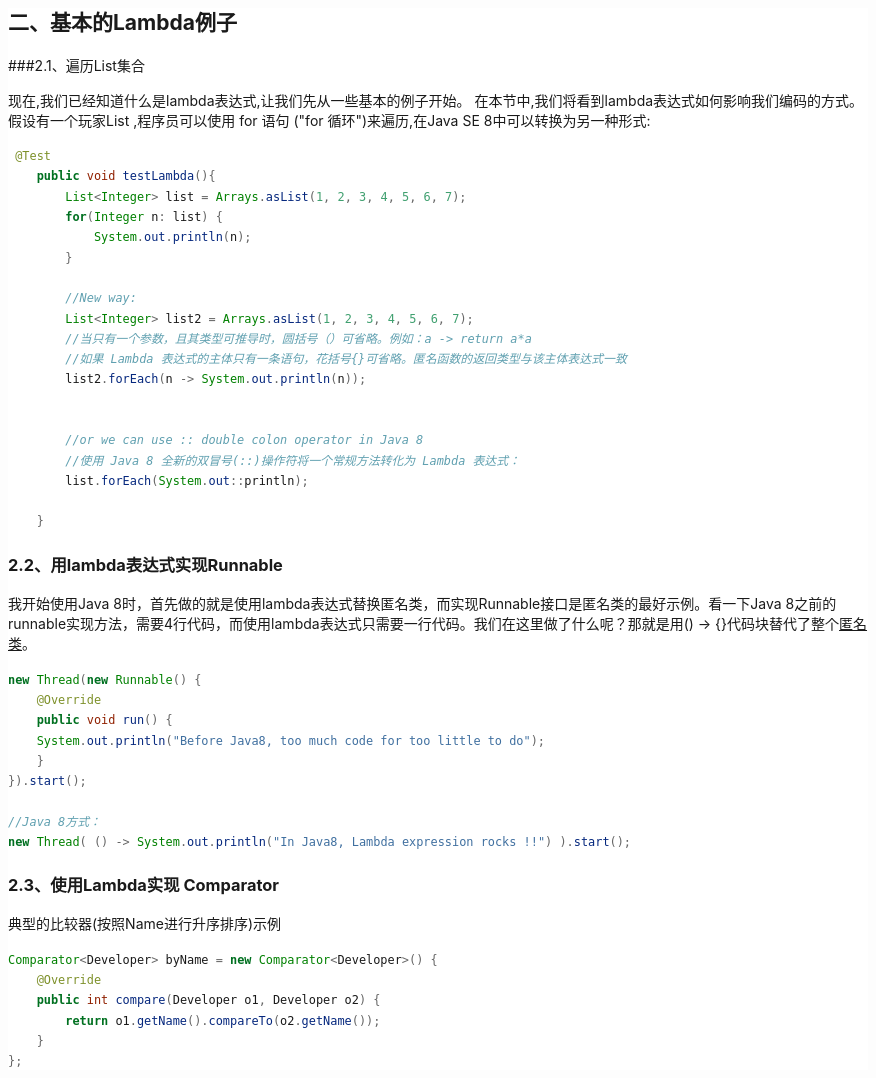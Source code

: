 ## **二、基本的Lambda例子** 

###2.1、遍历List集合

现在,我们已经知道什么是lambda表达式,让我们先从一些基本的例子开始。 在本节中,我们将看到lambda表达式如何影响我们编码的方式。 假设有一个玩家List ,程序员可以使用 for 语句 ("for 循环")来遍历,在Java SE 8中可以转换为另一种形式: 

```java
 @Test
    public void testLambda(){
        List<Integer> list = Arrays.asList(1, 2, 3, 4, 5, 6, 7);
        for(Integer n: list) {
            System.out.println(n);
        }

        //New way:
        List<Integer> list2 = Arrays.asList(1, 2, 3, 4, 5, 6, 7);
        //当只有一个参数，且其类型可推导时，圆括号（）可省略。例如：a -> return a*a
        //如果 Lambda 表达式的主体只有一条语句，花括号{}可省略。匿名函数的返回类型与该主体表达式一致
        list2.forEach(n -> System.out.println(n));


        //or we can use :: double colon operator in Java 8
        //使用 Java 8 全新的双冒号(::)操作符将一个常规方法转化为 Lambda 表达式：
        list.forEach(System.out::println);

    }
```



### 2.2、用lambda表达式实现Runnable

我开始使用Java 8时，首先做的就是使用lambda表达式替换匿名类，而实现Runnable接口是匿名类的最好示例。看一下Java 8之前的runnable实现方法，需要4行代码，而使用lambda表达式只需要一行代码。我们在这里做了什么呢？那就是用() -> {}代码块替代了整个[匿名类](http://javarevisited.blogspot.sg/2012/12/inner-class-and-nested-static-class-in-java-difference.html)。 

```java
new Thread(new Runnable() {
    @Override
    public void run() {
    System.out.println("Before Java8, too much code for too little to do");
    }
}).start();

//Java 8方式：
new Thread( () -> System.out.println("In Java8, Lambda expression rocks !!") ).start();
```

### 2.3、使用Lambda实现 Comparator

典型的比较器(按照Name进行升序排序)示例

```java
Comparator<Developer> byName = new Comparator<Developer>() {
    @Override
    public int compare(Developer o1, Developer o2) {
        return o1.getName().compareTo(o2.getName());
    }
};
```
